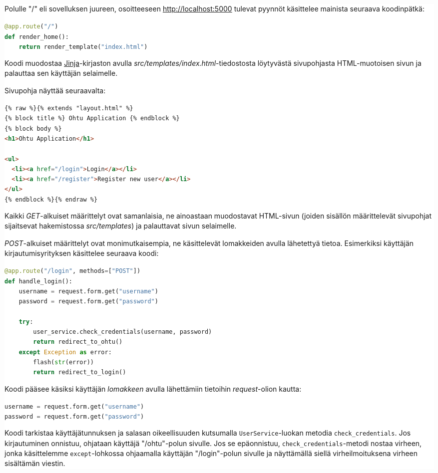 Polulle "/" eli sovelluksen juureen, osoitteeseen <http://localhost:5000> tulevat pyynnöt käsittelee mainista seuraava koodinpätkä:

```python
@app.route("/")
def render_home():
    return render_template("index.html")
```

Koodi muodostaa [Jinja](https://jinja.palletsprojects.com/)-kirjaston avulla _src/templates/index.html_-tiedostosta löytyvästä sivupohjasta HTML-muotoisen sivun ja palauttaa sen käyttäjän selaimelle.

Sivupohja näyttää seuraavalta:

```html
{% raw %}{% extends "layout.html" %}
{% block title %} Ohtu Application {% endblock %}
{% block body %}
<h1>Ohtu Application</h1>

<ul>
  <li><a href="/login">Login</a></li>
  <li><a href="/register">Register new user</a></li>
</ul>
{% endblock %}{% endraw %}
```

Kaikki _GET_-alkuiset määrittelyt ovat samanlaisia, ne ainoastaan muodostavat HTML-sivun (joiden sisällön määrittelevät sivupohjat sijaitsevat hakemistossa _src/templates_) ja palauttavat sivun selaimelle.

_POST_-alkuiset määrittelyt ovat monimutkaisempia, ne käsittelevät lomakkeiden avulla lähetettyä tietoa. Esimerkiksi käyttäjän kirjautumisyrityksen käsittelee seuraava koodi:

```python
@app.route("/login", methods=["POST"])
def handle_login():
    username = request.form.get("username")
    password = request.form.get("password")

    try:
        user_service.check_credentials(username, password)
        return redirect_to_ohtu()
    except Exception as error:
        flash(str(error))
        return redirect_to_login()
```

Koodi pääsee käsiksi käyttäjän _lomakkeen_ avulla lähettämiin tietoihin _request_-olion kautta:

```python
username = request.form.get("username")
password = request.form.get("password")
```

Koodi tarkistaa käyttäjätunnuksen ja salasan oikeellisuuden kutsumalla `UserService`-luokan metodia `check_credentials`. Jos kirjautuminen onnistuu, ohjataan käyttäjä "/ohtu"-polun sivulle. Jos se epäonnistuu, `check_credentials`-metodi nostaa virheen, jonka käsittelemme `except`-lohkossa ohjaamalla käyttäjän "/login"-polun sivulle ja näyttämällä siellä virheilmoituksena virheen sisältämän viestin.
